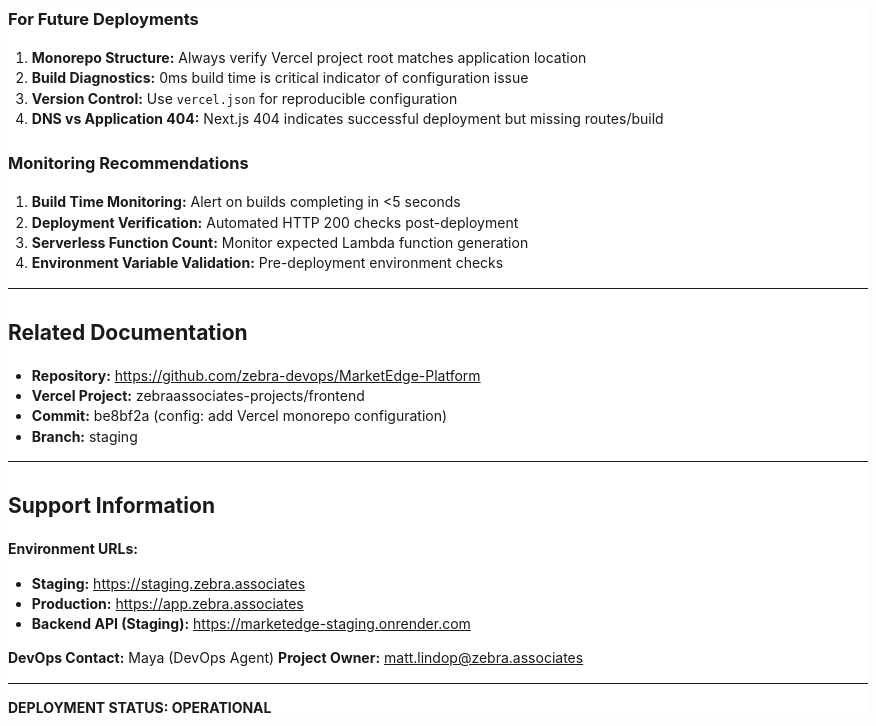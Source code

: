 ### For Future Deployments

1. **Monorepo Structure:** Always verify Vercel project root matches application location
2. **Build Diagnostics:** 0ms build time is critical indicator of configuration issue
3. **Version Control:** Use `vercel.json` for reproducible configuration
4. **DNS vs Application 404:** Next.js 404 indicates successful deployment but missing routes/build

### Monitoring Recommendations

1. **Build Time Monitoring:** Alert on builds completing in <5 seconds
2. **Deployment Verification:** Automated HTTP 200 checks post-deployment
3. **Serverless Function Count:** Monitor expected Lambda function generation
4. **Environment Variable Validation:** Pre-deployment environment checks

---

## Related Documentation

- **Repository:** https://github.com/zebra-devops/MarketEdge-Platform
- **Vercel Project:** zebraassociates-projects/frontend
- **Commit:** be8bf2a (config: add Vercel monorepo configuration)
- **Branch:** staging

---

## Support Information

**Environment URLs:**
- **Staging:** https://staging.zebra.associates
- **Production:** https://app.zebra.associates
- **Backend API (Staging):** https://marketedge-staging.onrender.com

**DevOps Contact:** Maya (DevOps Agent)
**Project Owner:** matt.lindop@zebra.associates

---

**DEPLOYMENT STATUS: OPERATIONAL**

